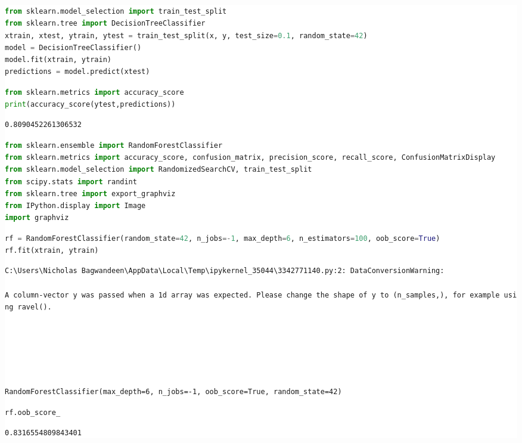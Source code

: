 
```python
from sklearn.model_selection import train_test_split
from sklearn.tree import DecisionTreeClassifier
xtrain, xtest, ytrain, ytest = train_test_split(x, y, test_size=0.1, random_state=42)
model = DecisionTreeClassifier()
model.fit(xtrain, ytrain)
predictions = model.predict(xtest)
```


```python
from sklearn.metrics import accuracy_score
print(accuracy_score(ytest,predictions))
```

    0.8090452261306532
    


```python
from sklearn.ensemble import RandomForestClassifier
from sklearn.metrics import accuracy_score, confusion_matrix, precision_score, recall_score, ConfusionMatrixDisplay
from sklearn.model_selection import RandomizedSearchCV, train_test_split
from scipy.stats import randint
from sklearn.tree import export_graphviz
from IPython.display import Image
import graphviz
```


```python
rf = RandomForestClassifier(random_state=42, n_jobs=-1, max_depth=6, n_estimators=100, oob_score=True)
rf.fit(xtrain, ytrain)
```

    C:\Users\Nicholas Bagwandeen\AppData\Local\Temp\ipykernel_35044\3342771140.py:2: DataConversionWarning:
    
    A column-vector y was passed when a 1d array was expected. Please change the shape of y to (n_samples,), for example using ravel().
    
    




    RandomForestClassifier(max_depth=6, n_jobs=-1, oob_score=True, random_state=42)




```python
rf.oob_score_
```




    0.8316554809843401



